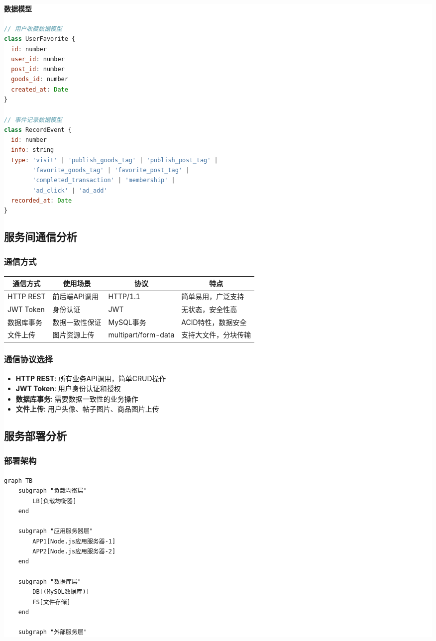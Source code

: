 #### 数据模型
```javascript
// 用户收藏数据模型
class UserFavorite {
  id: number
  user_id: number
  post_id: number
  goods_id: number
  created_at: Date
}

// 事件记录数据模型
class RecordEvent {
  id: number
  info: string
  type: 'visit' | 'publish_goods_tag' | 'publish_post_tag' | 
        'favorite_goods_tag' | 'favorite_post_tag' | 
        'completed_transaction' | 'membership' | 
        'ad_click' | 'ad_add'
  recorded_at: Date
}
```

## 服务间通信分析

### 通信方式
| 通信方式 | 使用场景 | 协议 | 特点 |
|----------|----------|------|------|
| HTTP REST | 前后端API调用 | HTTP/1.1 | 简单易用，广泛支持 |
| JWT Token | 身份认证 | JWT | 无状态，安全性高 |
| 数据库事务 | 数据一致性保证 | MySQL事务 | ACID特性，数据安全 |
| 文件上传 | 图片资源上传 | multipart/form-data | 支持大文件，分块传输 |

### 通信协议选择
- **HTTP REST**: 所有业务API调用，简单CRUD操作
- **JWT Token**: 用户身份认证和授权
- **数据库事务**: 需要数据一致性的业务操作
- **文件上传**: 用户头像、帖子图片、商品图片上传

## 服务部署分析

### 部署架构
```mermaid
graph TB
    subgraph "负载均衡层"
        LB[负载均衡器]
    end
    
    subgraph "应用服务器层"
        APP1[Node.js应用服务器-1]
        APP2[Node.js应用服务器-2]
    end
    
    subgraph "数据库层"
        DB[(MySQL数据库)]
        FS[文件存储]
    end
    
    subgraph "外部服务层"
```